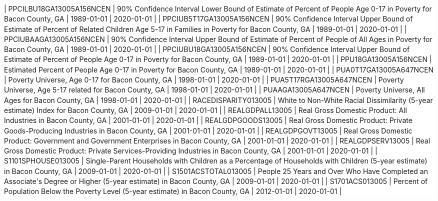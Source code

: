 | PPCILBU18GA13005A156NCEN  | 90% Confidence Interval Lower Bound of Estimate of Percent of People Age 0-17 in Poverty for Bacon County, GA                                                             | 1989-01-01          | 2020-01-01        |
| PPCIUB5T17GA13005A156NCEN | 90% Confidence Interval Upper Bound of Estimate of Percent of Related Children Age 5-17 in Families in Poverty for Bacon County, GA                                       | 1989-01-01          | 2020-01-01        |
| PPCIUBAAGA13005A156NCEN   | 90% Confidence Interval Upper Bound of Estimate of Percent of People of All Ages in Poverty for Bacon County, GA                                                          | 1989-01-01          | 2020-01-01        |
| PPCIUBU18GA13005A156NCEN  | 90% Confidence Interval Upper Bound of Estimate of Percent of People Age 0-17 in Poverty for Bacon County, GA                                                             | 1989-01-01          | 2020-01-01        |
| PPU18GA13005A156NCEN      | Estimated Percent of People Age 0-17 in Poverty for Bacon County, GA                                                                                                      | 1989-01-01          | 2020-01-01        |
| PUA0T17GA13005A647NCEN    | Poverty Universe, Age 0-17 for Bacon County, GA                                                                                                                           | 1998-01-01          | 2020-01-01        |
| PUA5T17RGA13005A647NCEN   | Poverty Universe, Age 5-17 related for Bacon County, GA                                                                                                                   | 1998-01-01          | 2020-01-01        |
| PUAAGA13005A647NCEN       | Poverty Universe, All Ages for Bacon County, GA                                                                                                                           | 1998-01-01          | 2020-01-01        |
| RACEDISPARITY013005       | White to Non-White Racial Dissimilarity (5-year estimate) Index for Bacon County, GA                                                                                      | 2009-01-01          | 2020-01-01        |
| REALGDPALL13005           | Real Gross Domestic Product: All Industries in Bacon County, GA                                                                                                           | 2001-01-01          | 2020-01-01        |
| REALGDPGOODS13005         | Real Gross Domestic Product: Private Goods-Producing Industries in Bacon County, GA                                                                                       | 2001-01-01          | 2020-01-01        |
| REALGDPGOVT13005          | Real Gross Domestic Product: Government and Government Enterprises in Bacon County, GA                                                                                    | 2001-01-01          | 2020-01-01        |
| REALGDPSERV13005          | Real Gross Domestic Product: Private Services-Providing Industries in Bacon County, GA                                                                                    | 2001-01-01          | 2020-01-01        |
| S1101SPHOUSE013005        | Single-Parent Households with Children as a Percentage of Households with Children (5-year estimate) in Bacon County, GA                                                  | 2009-01-01          | 2020-01-01        |
| S1501ACSTOTAL013005       | People 25 Years and Over Who Have Completed an Associate's Degree or Higher (5-year estimate) in Bacon County, GA                                                         | 2009-01-01          | 2020-01-01        |
| S1701ACS013005            | Percent of Population Below the Poverty Level (5-year estimate) in Bacon County, GA                                                                                       | 2012-01-01          | 2020-01-01        |